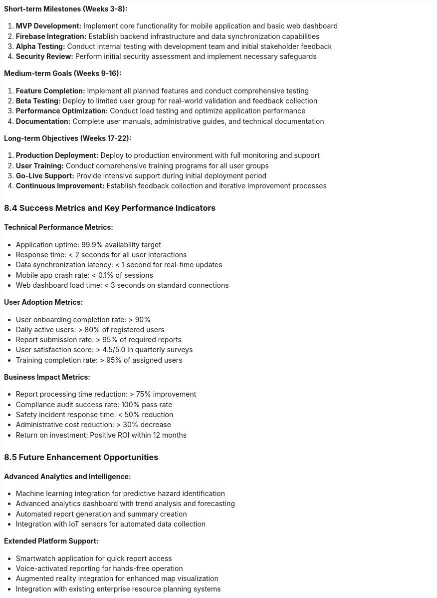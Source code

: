 **Short-term Milestones (Weeks 3-8):**
1.  **MVP Development:** Implement core functionality for mobile application and basic web dashboard
2.  **Firebase Integration:** Establish backend infrastructure and data synchronization capabilities
3.  **Alpha Testing:** Conduct internal testing with development team and initial stakeholder feedback
4.  **Security Review:** Perform initial security assessment and implement necessary safeguards

**Medium-term Goals (Weeks 9-16):**
1.  **Feature Completion:** Implement all planned features and conduct comprehensive testing
2.  **Beta Testing:** Deploy to limited user group for real-world validation and feedback collection
3.  **Performance Optimization:** Conduct load testing and optimize application performance
4.  **Documentation:** Complete user manuals, administrative guides, and technical documentation

**Long-term Objectives (Weeks 17-22):**
1.  **Production Deployment:** Deploy to production environment with full monitoring and support
2.  **User Training:** Conduct comprehensive training programs for all user groups
3.  **Go-Live Support:** Provide intensive support during initial deployment period
4.  **Continuous Improvement:** Establish feedback collection and iterative improvement processes

### 8.4 Success Metrics and Key Performance Indicators

**Technical Performance Metrics:**
*   Application uptime: 99.9% availability target
*   Response time: < 2 seconds for all user interactions
*   Data synchronization latency: < 1 second for real-time updates
*   Mobile app crash rate: < 0.1% of sessions
*   Web dashboard load time: < 3 seconds on standard connections

**User Adoption Metrics:**
*   User onboarding completion rate: > 90%
*   Daily active users: > 80% of registered users
*   Report submission rate: > 95% of required reports
*   User satisfaction score: > 4.5/5.0 in quarterly surveys
*   Training completion rate: > 95% of assigned users

**Business Impact Metrics:**
*   Report processing time reduction: > 75% improvement
*   Compliance audit success rate: 100% pass rate
*   Safety incident response time: < 50% reduction
*   Administrative cost reduction: > 30% decrease
*   Return on investment: Positive ROI within 12 months

### 8.5 Future Enhancement Opportunities

**Advanced Analytics and Intelligence:**
*   Machine learning integration for predictive hazard identification
*   Advanced analytics dashboard with trend analysis and forecasting
*   Automated report generation and summary creation
*   Integration with IoT sensors for automated data collection

**Extended Platform Support:**
*   Smartwatch application for quick report access
*   Voice-activated reporting for hands-free operation
*   Augmented reality integration for enhanced map visualization
*   Integration with existing enterprise resource planning systems
